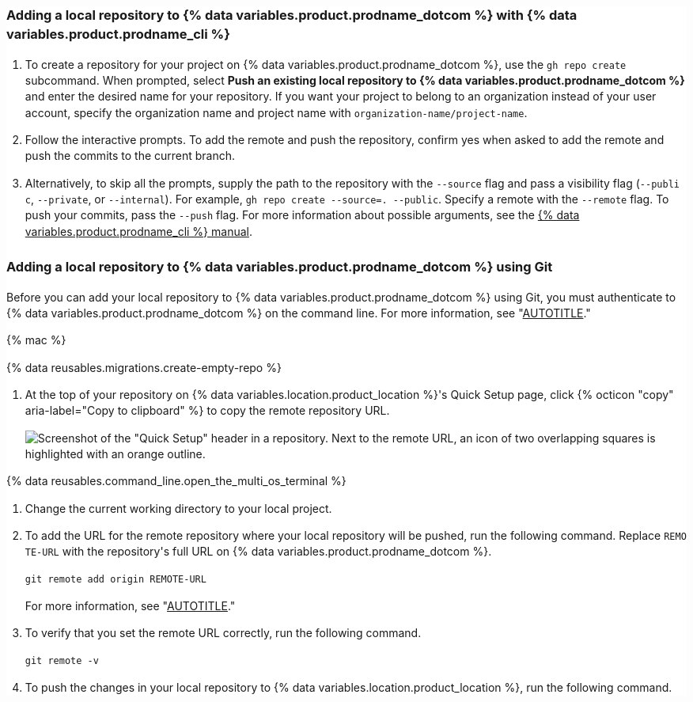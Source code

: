 ### Adding a local repository to {% data variables.product.prodname_dotcom %} with {% data variables.product.prodname_cli %}

1. To create a repository for your project on {% data variables.product.prodname_dotcom %}, use the `gh repo create` subcommand. When prompted, select **Push an existing local repository to {% data variables.product.prodname_dotcom %}** and enter the desired name for your repository. If you want your project to belong to an organization instead of your user account, specify the organization name and project name with `organization-name/project-name`.

1. Follow the interactive prompts. To add the remote and push the repository, confirm yes when asked to add the remote and push the commits to the current branch.

1. Alternatively, to skip all the prompts, supply the path to the repository with the `--source` flag and pass a visibility flag (`--public`, `--private`, or `--internal`). For example, `gh repo create --source=. --public`. Specify a remote with the `--remote` flag. To push your commits, pass the `--push` flag. For more information about possible arguments, see the [{% data variables.product.prodname_cli %} manual](https://cli.github.com/manual/gh_repo_create).

### Adding a local repository to {% data variables.product.prodname_dotcom %} using Git

Before you can add your local repository to {% data variables.product.prodname_dotcom %} using Git, you must authenticate to {% data variables.product.prodname_dotcom %} on the command line. For more information, see "[AUTOTITLE](/authentication/keeping-your-account-and-data-secure/about-authentication-to-github#authenticating-with-the-command-line)."

{% mac %}

{% data reusables.migrations.create-empty-repo %}
1. At the top of your repository on {% data variables.location.product_location %}'s Quick Setup page, click {% octicon "copy" aria-label="Copy to clipboard" %} to copy the remote repository URL.

   ![Screenshot of the "Quick Setup" header in a repository. Next to the remote URL, an icon of two overlapping squares is highlighted with an orange outline.](/assets/images/help/repository/copy-remote-repository-url-quick-setup.png)

{% data reusables.command_line.open_the_multi_os_terminal %}
1. Change the current working directory to your local project.
1. To add the URL for the remote repository where your local repository will be pushed, run the following command. Replace `REMOTE-URL` with the repository's full URL on {% data variables.product.prodname_dotcom %}.

   ```shell
   git remote add origin REMOTE-URL
   ```

   For more information, see "[AUTOTITLE](/get-started/getting-started-with-git/managing-remote-repositories)."
1. To verify that you set the remote URL correctly, run the following command.

   ```shell
   git remote -v
   ```

1. To push the changes in your local repository to {% data variables.location.product_location %}, run the following command.
